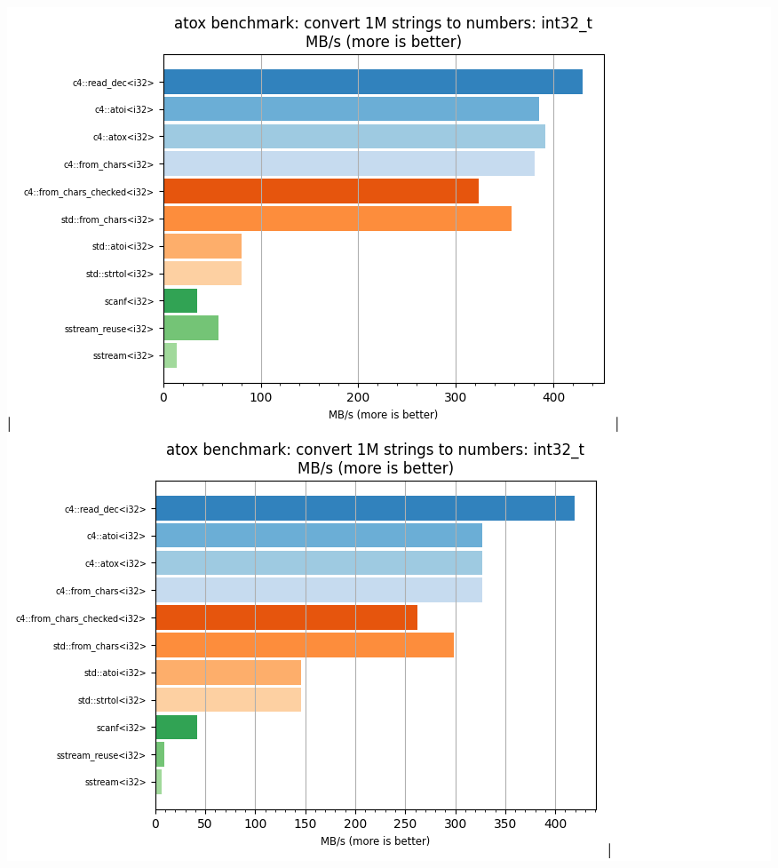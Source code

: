 | ![atox-i32-linux](doc/img/linux-x86_64-gxx12.1-Release/c4core-bm-charconv-atox-mega_bytes_per_second-i32.png "atox-i32-linux") | ![atox-i32-windows](doc/img/windows-x86_64-vs2019-Release/c4core-bm-charconv-atox-mega_bytes_per_second-i32.png "atox-i32-windows") |